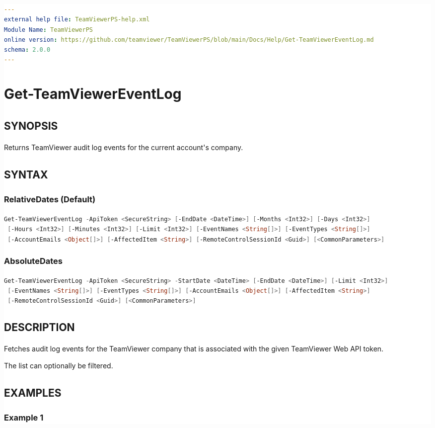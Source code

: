 ```yaml
---
external help file: TeamViewerPS-help.xml
Module Name: TeamViewerPS
online version: https://github.com/teamviewer/TeamViewerPS/blob/main/Docs/Help/Get-TeamViewerEventLog.md
schema: 2.0.0
---
```


# Get-TeamViewerEventLog

## SYNOPSIS

Returns TeamViewer audit log events for the current account's company.

## SYNTAX

### RelativeDates (Default)

```powershell
Get-TeamViewerEventLog -ApiToken <SecureString> [-EndDate <DateTime>] [-Months <Int32>] [-Days <Int32>]
 [-Hours <Int32>] [-Minutes <Int32>] [-Limit <Int32>] [-EventNames <String[]>] [-EventTypes <String[]>]
 [-AccountEmails <Object[]>] [-AffectedItem <String>] [-RemoteControlSessionId <Guid>] [<CommonParameters>]
```

### AbsoluteDates

```powershell
Get-TeamViewerEventLog -ApiToken <SecureString> -StartDate <DateTime> [-EndDate <DateTime>] [-Limit <Int32>]
 [-EventNames <String[]>] [-EventTypes <String[]>] [-AccountEmails <Object[]>] [-AffectedItem <String>]
 [-RemoteControlSessionId <Guid>] [<CommonParameters>]
```

## DESCRIPTION

Fetches audit log events for the TeamViewer company that is associated with the
given TeamViewer Web API token.

The list can optionally be filtered.

## EXAMPLES

### Example 1
